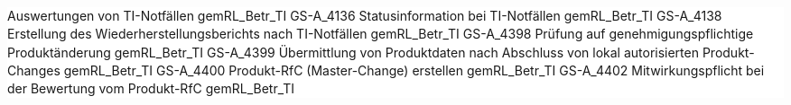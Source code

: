 </td><td>
Auswertungen von TI-Notfällen

</td><td>
gemRL_Betr_TI

</td></tr><tr><td>
GS-A_4136

</td><td>
Statusinformation bei TI-Notfällen

</td><td>
gemRL_Betr_TI

</td></tr><tr><td>
GS-A_4138

</td><td>
Erstellung des Wiederherstellungsberichts nach TI-Notfällen

</td><td>
gemRL_Betr_TI

</td></tr><tr><td>
GS-A_4398

</td><td>
Prüfung auf genehmigungspflichtige Produktänderung

</td><td>
gemRL_Betr_TI

</td></tr><tr><td>
GS-A_4399

</td><td>
Übermittlung von Produktdaten nach Abschluss von lokal autorisierten
Produkt-Changes

</td><td>
gemRL_Betr_TI

</td></tr><tr><td>
GS-A_4400

</td><td>
Produkt-RfC (Master-Change) erstellen

</td><td>
gemRL_Betr_TI

</td></tr><tr><td>
GS-A_4402

</td><td>
Mitwirkungspflicht bei der Bewertung vom Produkt-RfC

</td><td>
gemRL_Betr_TI
